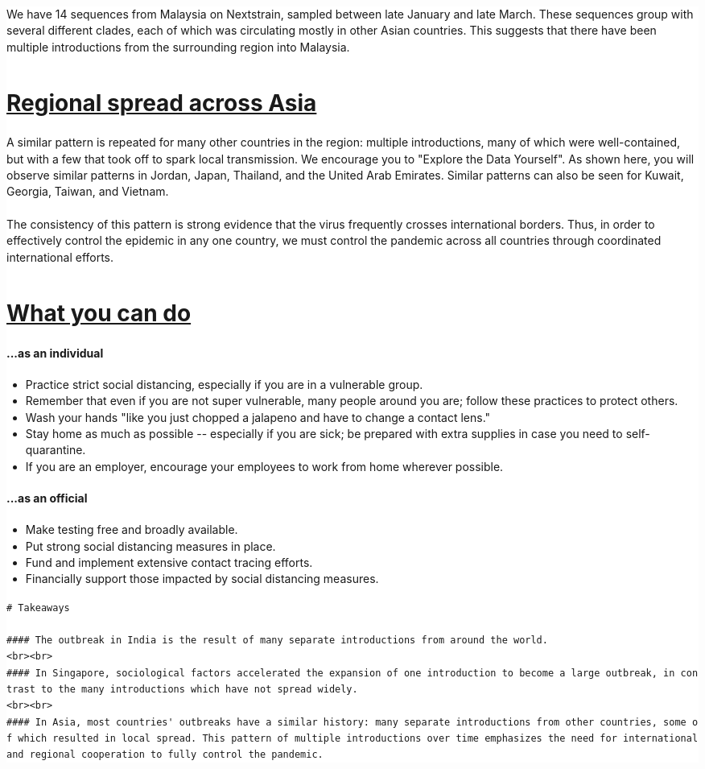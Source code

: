We have 14 sequences from Malaysia on Nextstrain, sampled between late January and late March. These sequences group with several different clades, each of which was circulating mostly in other Asian countries. This suggests that there have been multiple introductions from the surrounding region into Malaysia.




# [Regional spread across Asia](https://nextstrain.org/ncov/asia/2020-05-08?d=tree,map&f_country=Japan,Jordan,Thailand,United%20Arab%20Emirates)

A similar pattern is repeated for many other countries in the region: multiple introductions, many of which were well-contained, but with a few that took off to spark local transmission. We encourage you to "Explore the Data Yourself". As shown here, you will observe similar patterns in Jordan, Japan, Thailand, and the United Arab Emirates. Similar patterns can also be seen for Kuwait, Georgia, Taiwan, and Vietnam.
<br><br>
The consistency of this pattern is strong evidence that the virus frequently crosses international borders. Thus, in order to effectively control the epidemic in any one country, we must control the pandemic across all countries through coordinated international efforts.





# [What you can do](https://nextstrain.org/ncov/2020-05-08?c=country&d=map&p=full)
#### ...as an individual
* Practice strict social distancing, especially if you are in a vulnerable group.
* Remember that even if you are not super vulnerable, many people around you are; follow these practices to protect others.
* Wash your hands "like you just chopped a jalapeno and have to change a contact lens."  
* Stay home as much as possible -- especially  if you are sick; be prepared with extra supplies in case you need to self-quarantine.  
* If you are an employer, encourage your employees to work from home wherever possible.

#### ...as an official  
* Make testing free and broadly available.  
* Put strong social distancing measures in place.  
* Fund and implement extensive contact tracing efforts.  
* Financially support those impacted by social distancing measures.




```auspiceMainDisplayMarkdown
# Takeaways

#### The outbreak in India is the result of many separate introductions from around the world.  
<br><br>
#### In Singapore, sociological factors accelerated the expansion of one introduction to become a large outbreak, in contrast to the many introductions which have not spread widely.
<br><br>
#### In Asia, most countries' outbreaks have a similar history: many separate introductions from other countries, some of which resulted in local spread. This pattern of multiple introductions over time emphasizes the need for international and regional cooperation to fully control the pandemic.
```
